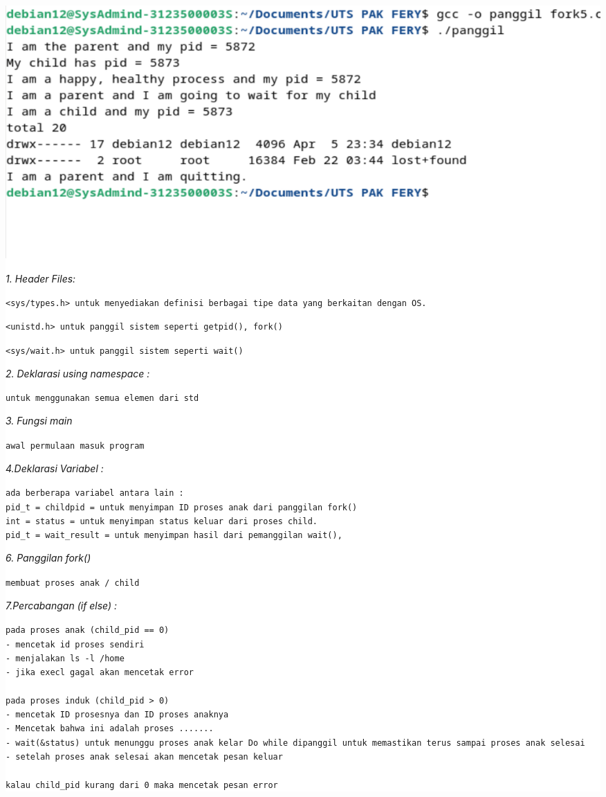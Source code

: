 ![App Screenshot](assets/6.png)

_1. Header Files:_


`<sys/types.h> untuk menyediakan definisi berbagai tipe data yang berkaitan dengan OS.`

`<unistd.h> untuk panggil sistem seperti getpid(), fork()`

`<sys/wait.h> untuk panggil sistem seperti wait()`

_2. Deklarasi using namespace :_

`untuk menggunakan semua elemen dari std`

_3. Fungsi main_

`awal permulaan masuk program`

_4.Deklarasi Variabel :_

```
ada berberapa variabel antara lain :
pid_t = childpid = untuk menyimpan ID proses anak dari panggilan fork()
int = status = untuk menyimpan status keluar dari proses child.
pid_t = wait_result = untuk menyimpan hasil dari pemanggilan wait(),

```

_6. Panggilan fork()_

```
membuat proses anak / child
```

_7.Percabangan (if else) :_

```
pada proses anak (child_pid == 0)
- mencetak id proses sendiri
- menjalakan ls -l /home
- jika execl gagal akan mencetak error

pada proses induk (child_pid > 0)
- mencetak ID prosesnya dan ID proses anaknya
- Mencetak bahwa ini adalah proses .......
- wait(&status) untuk menunggu proses anak kelar Do while dipanggil untuk memastikan terus sampai proses anak selesai
- setelah proses anak selesai akan mencetak pesan keluar

kalau child_pid kurang dari 0 maka mencetak pesan error
```
